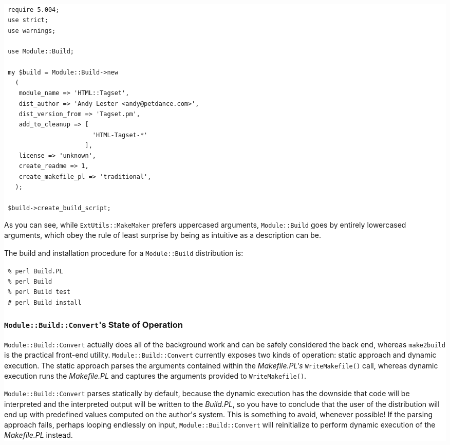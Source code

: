      require 5.004;
     use strict;
     use warnings;

     use Module::Build;

     my $build = Module::Build->new
       (
        module_name => 'HTML::Tagset',
        dist_author => 'Andy Lester <andy@petdance.com>',
        dist_version_from => 'Tagset.pm',
        add_to_cleanup => [
                            'HTML-Tagset-*'
                          ],
        license => 'unknown',
        create_readme => 1,
        create_makefile_pl => 'traditional',
       );
      
     $build->create_build_script;

As you can see, while `ExtUtils::MakeMaker` prefers uppercased
arguments, `Module::Build` goes by entirely lowercased arguments, which
obey the rule of least surprise by being as intuitive as a description
can be.

The build and installation procedure for a `Module::Build` distribution
is:

     % perl Build.PL
     % perl Build
     % perl Build test
     # perl Build install

### `Module::Build::Convert`'s State of Operation

`Module::Build::Convert` actually does all of the background work and
can be safely considered the back end, whereas `make2build` is the
practical front-end utility. `Module::Build::Convert` currently exposes
two kinds of operation: static approach and dynamic execution. The
static approach parses the arguments contained within the
*Makefile.PL's* `WriteMakefile()` call, whereas dynamic execution runs
the *Makefile.PL* and captures the arguments provided to
`WriteMakefile()`.

`Module::Build::Convert` parses statically by default, because the
dynamic execution has the downside that code will be interpreted and the
interpreted output will be written to the *Build.PL*, so you have to
conclude that the user of the distribution will end up with predefined
values computed on the author's system. This is something to avoid,
whenever possible! If the parsing approach fails, perhaps looping
endlessly on input, `Module::Build::Convert` will reinitialize to
perform dynamic execution of the *Makefile.PL* instead.

